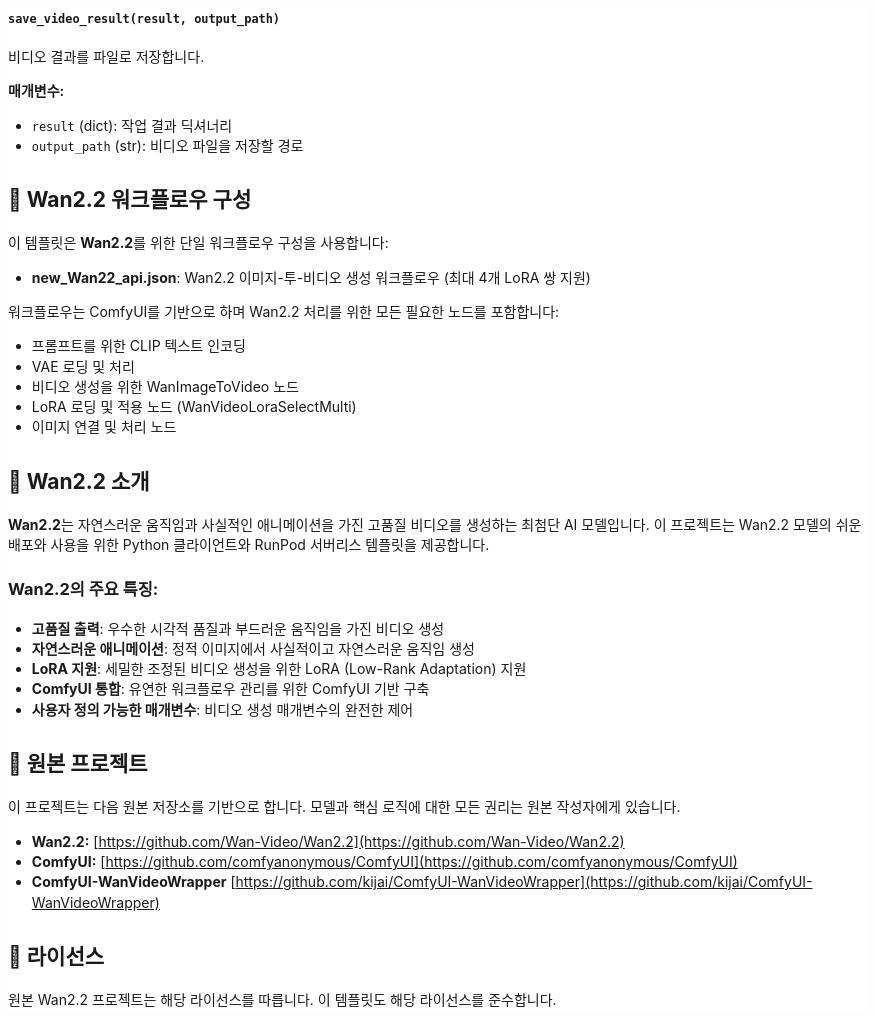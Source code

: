 #### `save_video_result(result, output_path)`
비디오 결과를 파일로 저장합니다.

**매개변수:**
- `result` (dict): 작업 결과 딕셔너리
- `output_path` (str): 비디오 파일을 저장할 경로

## 🔧 Wan2.2 워크플로우 구성

이 템플릿은 **Wan2.2**를 위한 단일 워크플로우 구성을 사용합니다:

*   **new_Wan22_api.json**: Wan2.2 이미지-투-비디오 생성 워크플로우 (최대 4개 LoRA 쌍 지원)

워크플로우는 ComfyUI를 기반으로 하며 Wan2.2 처리를 위한 모든 필요한 노드를 포함합니다:
- 프롬프트를 위한 CLIP 텍스트 인코딩
- VAE 로딩 및 처리
- 비디오 생성을 위한 WanImageToVideo 노드
- LoRA 로딩 및 적용 노드 (WanVideoLoraSelectMulti)
- 이미지 연결 및 처리 노드

## 🙏 Wan2.2 소개

**Wan2.2**는 자연스러운 움직임과 사실적인 애니메이션을 가진 고품질 비디오를 생성하는 최첨단 AI 모델입니다. 이 프로젝트는 Wan2.2 모델의 쉬운 배포와 사용을 위한 Python 클라이언트와 RunPod 서버리스 템플릿을 제공합니다.

### Wan2.2의 주요 특징:
- **고품질 출력**: 우수한 시각적 품질과 부드러운 움직임을 가진 비디오 생성
- **자연스러운 애니메이션**: 정적 이미지에서 사실적이고 자연스러운 움직임 생성
- **LoRA 지원**: 세밀한 조정된 비디오 생성을 위한 LoRA (Low-Rank Adaptation) 지원
- **ComfyUI 통합**: 유연한 워크플로우 관리를 위한 ComfyUI 기반 구축
- **사용자 정의 가능한 매개변수**: 비디오 생성 매개변수의 완전한 제어

## 🙏 원본 프로젝트

이 프로젝트는 다음 원본 저장소를 기반으로 합니다. 모델과 핵심 로직에 대한 모든 권리는 원본 작성자에게 있습니다.

*   **Wan2.2:** [https://github.com/Wan-Video/Wan2.2](https://github.com/Wan-Video/Wan2.2)
*   **ComfyUI:** [https://github.com/comfyanonymous/ComfyUI](https://github.com/comfyanonymous/ComfyUI)
*   **ComfyUI-WanVideoWrapper** [https://github.com/kijai/ComfyUI-WanVideoWrapper](https://github.com/kijai/ComfyUI-WanVideoWrapper)

## 📄 라이선스

원본 Wan2.2 프로젝트는 해당 라이선스를 따릅니다. 이 템플릿도 해당 라이선스를 준수합니다.
